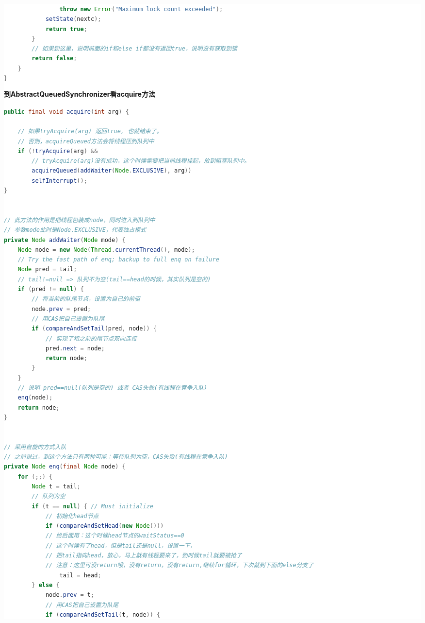 ```java
                throw new Error("Maximum lock count exceeded");
            setState(nextc);
            return true;
        }
        // 如果到这里，说明前面的if和else if都没有返回true，说明没有获取到锁
        return false;
    }
}
```
**到AbstractQueuedSynchronizer看acquire方法**
```java
public final void acquire(int arg) {
    
    // 如果tryAcquire(arg) 返回true, 也就结束了。
    // 否则，acquireQueued方法会将线程压到队列中
    if (!tryAcquire(arg) &&
        // tryAcquire(arg)没有成功，这个时候需要把当前线程挂起，放到阻塞队列中。
        acquireQueued(addWaiter(Node.EXCLUSIVE), arg))
        selfInterrupt();
}


// 此方法的作用是把线程包装成node，同时进入到队列中
// 参数mode此时是Node.EXCLUSIVE，代表独占模式
private Node addWaiter(Node mode) {
    Node node = new Node(Thread.currentThread(), mode);
    // Try the fast path of enq; backup to full enq on failure
    Node pred = tail;
    // tail!=null => 队列不为空(tail==head的时候，其实队列是空的)
    if (pred != null) {
        // 将当前的队尾节点，设置为自己的前驱
        node.prev = pred;
        // 用CAS把自己设置为队尾
        if (compareAndSetTail(pred, node)) {
            // 实现了和之前的尾节点双向连接
            pred.next = node;
            return node;
        }
    }
    // 说明 pred==null(队列是空的) 或者 CAS失败(有线程在竞争入队)
    enq(node);
    return node;
}


// 采用自旋的方式入队
// 之前说过，到这个方法只有两种可能：等待队列为空，CAS失败(有线程在竞争入队)
private Node enq(final Node node) {
    for (;;) {
        Node t = tail;
        // 队列为空
        if (t == null) { // Must initialize
            // 初始化head节点
            if (compareAndSetHead(new Node()))
            // 给后面用：这个时候head节点的waitStatus==0
            // 这个时候有了head，但是tail还是null，设置一下，
            // 把tail指向head，放心，马上就有线程要来了，到时候tail就要被抢了
            // 注意：这里可没return哦，没有return，没有return,继续for循环，下次就到下面的else分支了
                tail = head;
        } else {
            node.prev = t;
            // 用CAS把自己设置为队尾
            if (compareAndSetTail(t, node)) {
```